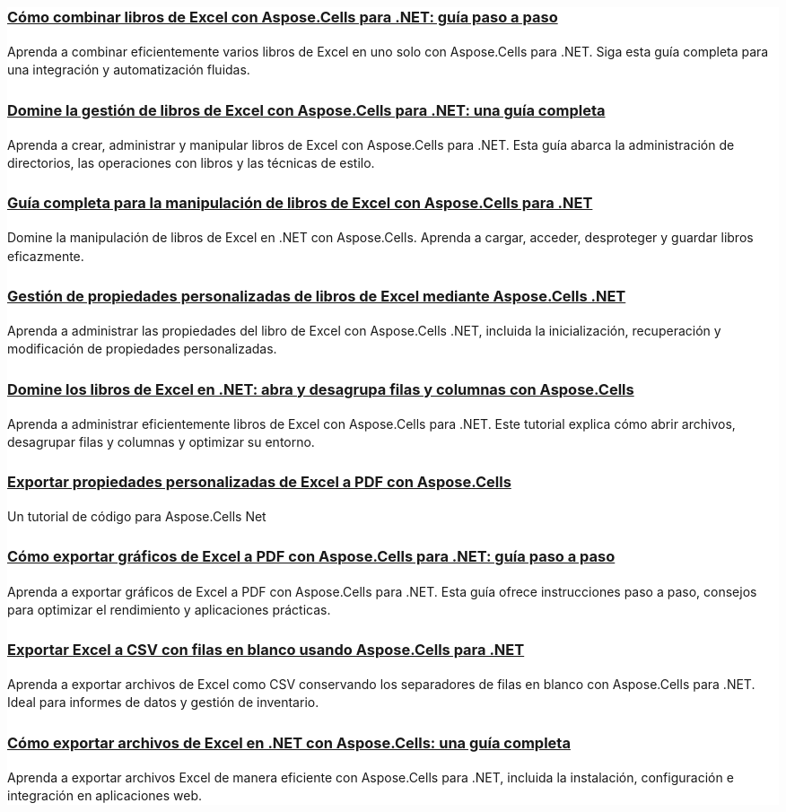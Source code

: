 ### [Cómo combinar libros de Excel con Aspose.Cells para .NET: guía paso a paso](./excel-workbook-combination-aspose-cells-net-guide)
Aprenda a combinar eficientemente varios libros de Excel en uno solo con Aspose.Cells para .NET. Siga esta guía completa para una integración y automatización fluidas.

### [Domine la gestión de libros de Excel con Aspose.Cells para .NET: una guía completa](./excel-workbook-management-aspose-cells-net)
Aprenda a crear, administrar y manipular libros de Excel con Aspose.Cells para .NET. Esta guía abarca la administración de directorios, las operaciones con libros y las técnicas de estilo.

### [Guía completa para la manipulación de libros de Excel con Aspose.Cells para .NET](./excel-workbook-manipulation-aspose-cells-dotnet)
Domine la manipulación de libros de Excel en .NET con Aspose.Cells. Aprenda a cargar, acceder, desproteger y guardar libros eficazmente.

### [Gestión de propiedades personalizadas de libros de Excel mediante Aspose.Cells .NET](./excel-workbook-property-management-aspose-cells-net)
Aprenda a administrar las propiedades del libro de Excel con Aspose.Cells .NET, incluida la inicialización, recuperación y modificación de propiedades personalizadas.

### [Domine los libros de Excel en .NET: abra y desagrupa filas y columnas con Aspose.Cells](./excel-workbooks-aspose-cells-net-ungrouping)
Aprenda a administrar eficientemente libros de Excel con Aspose.Cells para .NET. Este tutorial explica cómo abrir archivos, desagrupar filas y columnas y optimizar su entorno.

### [Exportar propiedades personalizadas de Excel a PDF con Aspose.Cells](./export-custom-properties-excel-pdf-aspose-cells-net)
Un tutorial de código para Aspose.Cells Net

### [Cómo exportar gráficos de Excel a PDF con Aspose.Cells para .NET: guía paso a paso](./export-excel-charts-pdf-aspose-cells-net)
Aprenda a exportar gráficos de Excel a PDF con Aspose.Cells para .NET. Esta guía ofrece instrucciones paso a paso, consejos para optimizar el rendimiento y aplicaciones prácticas.

### [Exportar Excel a CSV con filas en blanco usando Aspose.Cells para .NET](./export-excel-csv-blank-rows-aspose-cells-net)
Aprenda a exportar archivos de Excel como CSV conservando los separadores de filas en blanco con Aspose.Cells para .NET. Ideal para informes de datos y gestión de inventario.

### [Cómo exportar archivos de Excel en .NET con Aspose.Cells: una guía completa](./export-excel-files-net-aspose-cells-guide)
Aprenda a exportar archivos Excel de manera eficiente con Aspose.Cells para .NET, incluida la instalación, configuración e integración en aplicaciones web.
